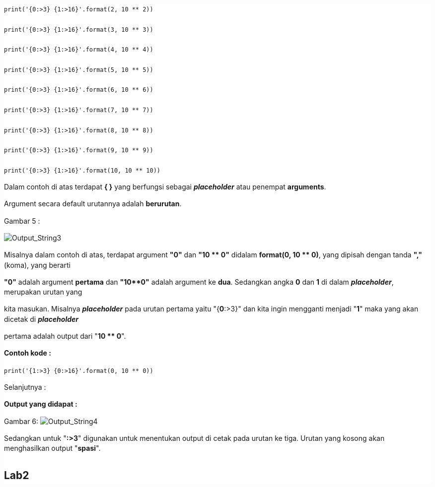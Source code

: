 	print('{0:>3} {1:>16}'.format(2, 10 ** 2))
   
	print('{0:>3} {1:>16}'.format(3, 10 ** 3))
   
	print('{0:>3} {1:>16}'.format(4, 10 ** 4))
   
	print('{0:>3} {1:>16}'.format(5, 10 ** 5))
   
	print('{0:>3} {1:>16}'.format(6, 10 ** 6))
   
	print('{0:>3} {1:>16}'.format(7, 10 ** 7))
   
	print('{0:>3} {1:>16}'.format(8, 10 ** 8))
   
	print('{0:>3} {1:>16}'.format(9, 10 ** 9))
   
	print('{0:>3} {1:>16}'.format(10, 10 ** 10))


Dalam contoh di atas terdapat **{ }** yang berfungsi sebagai ***placeholder*** atau penempat **arguments**.

Argument secara default urutannya adalah **berurutan**. 




Gambar 5 :

![Output_String3](https://user-images.githubusercontent.com/56499371/68083028-a1ff0c80-fe56-11e9-86b8-67e757a2e50c.png)


Misalnya dalam contoh di atas, terdapat argument **"0"** dan **"10 ** **0"**** didalam **format(0, 10 ** 0)**, yang dipisah dengan tanda **","** (koma), yang berarti 

__"0"__ adalah argument  **pertama** dan  __"10**0"__ adalah argument ke **dua**.  Sedangkan angka **0** dan **1** di dalam ***placeholder***, merupakan urutan yang 

kita masukan. Misalnya ***placeholder*** pada urutan pertama yaitu "{**0**:>3}" dan kita ingin mengganti menjadi "**1**" maka yang akan dicetak di ***placeholder*** 

pertama adalah output dari "**10 ** 0**".

**Contoh kode :**

    

	print('{1:>3} {0:>16}'.format(0, 10 ** 0))



Selanjutnya : 

**Output yang didapat :**

Gambar 6:
![Output_String4](https://user-images.githubusercontent.com/56499371/68083030-a4f9fd00-fe56-11e9-815b-2aee2a9b317a.png)

Sedangkan untuk "**:>3**" digunakan untuk menentukan output di cetak pada urutan ke tiga. Urutan yang kosong akan menghasilkan output "**spasi**".



## Lab2
